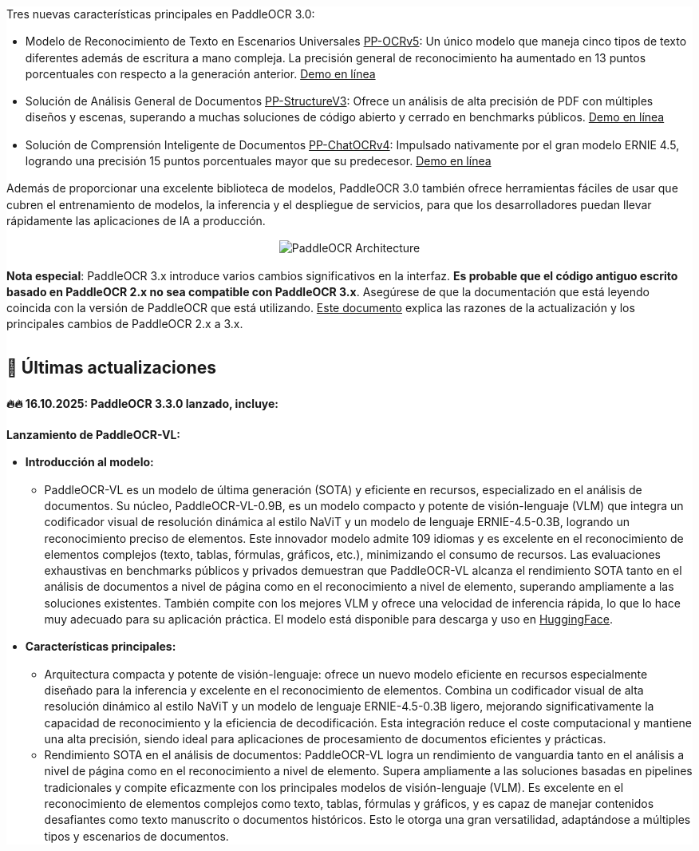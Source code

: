 Tres nuevas características principales en PaddleOCR 3.0:
- Modelo de Reconocimiento de Texto en Escenarios Universales [PP-OCRv5](../docs/version3.x/algorithm/PP-OCRv5/PP-OCRv5.en.md): Un único modelo que maneja cinco tipos de texto diferentes además de escritura a mano compleja. La precisión general de reconocimiento ha aumentado en 13 puntos porcentuales con respecto a la generación anterior. [Demo en línea](https://aistudio.baidu.com/community/app/91660/webUI)

- Solución de Análisis General de Documentos [PP-StructureV3](../docs/version3.x/algorithm/PP-StructureV3/PP-StructureV3.en.md): Ofrece un análisis de alta precisión de PDF con múltiples diseños y escenas, superando a muchas soluciones de código abierto y cerrado en benchmarks públicos. [Demo en línea](https://aistudio.baidu.com/community/app/518494/webUI)

- Solución de Comprensión Inteligente de Documentos [PP-ChatOCRv4](../docs/version3.x/algorithm/PP-ChatOCRv4/PP-ChatOCRv4.en.md): Impulsado nativamente por el gran modelo ERNIE 4.5, logrando una precisión 15 puntos porcentuales mayor que su predecesor. [Demo en línea](https://aistudio.baidu.com/community/app/518493/webUI)

Además de proporcionar una excelente biblioteca de modelos, PaddleOCR 3.0 también ofrece herramientas fáciles de usar que cubren el entrenamiento de modelos, la inferencia y el despliegue de servicios, para que los desarrolladores puedan llevar rápidamente las aplicaciones de IA a producción.
<div align="center">
  <p>
      <img width="100%" src="https://raw.githubusercontent.com/cuicheng01/PaddleX_doc_images/main/images/paddleocr/README/Arch.jpg" alt="PaddleOCR Architecture">
  </p>
</div>

**Nota especial**: PaddleOCR 3.x introduce varios cambios significativos en la interfaz. **Es probable que el código antiguo escrito basado en PaddleOCR 2.x no sea compatible con PaddleOCR 3.x**. Asegúrese de que la documentación que está leyendo coincida con la versión de PaddleOCR que está utilizando. [Este documento](https://paddlepaddle.github.io/PaddleOCR/latest/en/update/upgrade_notes.html) explica las razones de la actualización y los principales cambios de PaddleOCR 2.x a 3.x.

## 📣 Últimas actualizaciones

#### **🔥🔥 16.10.2025: PaddleOCR 3.3.0 lanzado**, incluye:

**Lanzamiento de PaddleOCR-VL:**
- **Introducción al modelo:**
    - PaddleOCR-VL es un modelo de última generación (SOTA) y eficiente en recursos, especializado en el análisis de documentos. Su núcleo, PaddleOCR-VL-0.9B, es un modelo compacto y potente de visión-lenguaje (VLM) que integra un codificador visual de resolución dinámica al estilo NaViT y un modelo de lenguaje ERNIE-4.5-0.3B, logrando un reconocimiento preciso de elementos. Este innovador modelo admite 109 idiomas y es excelente en el reconocimiento de elementos complejos (texto, tablas, fórmulas, gráficos, etc.), minimizando el consumo de recursos. Las evaluaciones exhaustivas en benchmarks públicos y privados demuestran que PaddleOCR-VL alcanza el rendimiento SOTA tanto en el análisis de documentos a nivel de página como en el reconocimiento a nivel de elemento, superando ampliamente a las soluciones existentes. También compite con los mejores VLM y ofrece una velocidad de inferencia rápida, lo que lo hace muy adecuado para su aplicación práctica. El modelo está disponible para descarga y uso en [HuggingFace](https://huggingface.co/PaddlePaddle/PaddleOCR-VL).

- **Características principales:**
    - Arquitectura compacta y potente de visión-lenguaje: ofrece un nuevo modelo eficiente en recursos especialmente diseñado para la inferencia y excelente en el reconocimiento de elementos. Combina un codificador visual de alta resolución dinámico al estilo NaViT y un modelo de lenguaje ERNIE-4.5-0.3B ligero, mejorando significativamente la capacidad de reconocimiento y la eficiencia de decodificación. Esta integración reduce el coste computacional y mantiene una alta precisión, siendo ideal para aplicaciones de procesamiento de documentos eficientes y prácticas.
    - Rendimiento SOTA en el análisis de documentos: PaddleOCR-VL logra un rendimiento de vanguardia tanto en el análisis a nivel de página como en el reconocimiento a nivel de elemento. Supera ampliamente a las soluciones basadas en pipelines tradicionales y compite eficazmente con los principales modelos de visión-lenguaje (VLM). Es excelente en el reconocimiento de elementos complejos como texto, tablas, fórmulas y gráficos, y es capaz de manejar contenidos desafiantes como texto manuscrito o documentos históricos. Esto le otorga una gran versatilidad, adaptándose a múltiples tipos y escenarios de documentos.